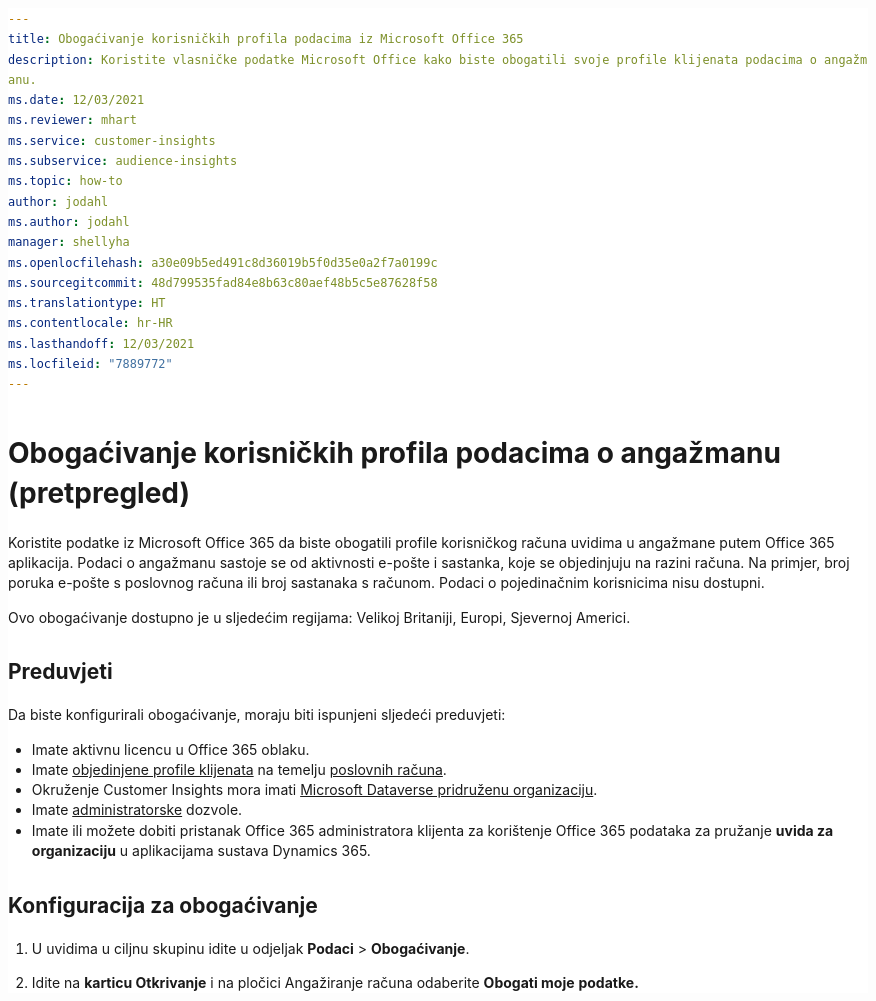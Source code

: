 ```yaml
---
title: Obogaćivanje korisničkih profila podacima iz Microsoft Office 365
description: Koristite vlasničke podatke Microsoft Office kako biste obogatili svoje profile klijenata podacima o angažmanu.
ms.date: 12/03/2021
ms.reviewer: mhart
ms.service: customer-insights
ms.subservice: audience-insights
ms.topic: how-to
author: jodahl
ms.author: jodahl
manager: shellyha
ms.openlocfilehash: a30e09b5ed491c8d36019b5f0d35e0a2f7a0199c
ms.sourcegitcommit: 48d799535fad84e8b63c80aef48b5c5e87628f58
ms.translationtype: HT
ms.contentlocale: hr-HR
ms.lasthandoff: 12/03/2021
ms.locfileid: "7889772"
---
```

# <a name="enrich-customer-profiles-with-engagement-data-preview"></a>Obogaćivanje korisničkih profila podacima o angažmanu (pretpregled)

Koristite podatke iz Microsoft Office 365 da biste obogatili profile korisničkog računa uvidima u angažmane putem Office 365 aplikacija. Podaci o angažmanu sastoje se od aktivnosti e-pošte i sastanka, koje se objedinjuju na razini računa. Na primjer, broj poruka e-pošte s poslovnog računa ili broj sastanaka s računom. Podaci o pojedinačnim korisnicima nisu dostupni. 

Ovo obogaćivanje dostupno je u sljedećim regijama: Velikoj Britaniji, Europi, Sjevernoj Americi.

## <a name="prerequisites"></a>Preduvjeti

Da biste konfigurirali obogaćivanje, moraju biti ispunjeni sljedeći preduvjeti:

- Imate aktivnu licencu u Office 365 oblaku.
- Imate [objedinjene profile klijenata](customer-profiles.md) na temelju [poslovnih računa](work-with-business-accounts.md).
- Okruženje Customer Insights mora imati [Microsoft Dataverse pridruženu organizaciju](create-environment.md#step-3-connect-to-microsoft-dataverse).
- Imate [administratorske](permissions.md#administrator) dozvole.
- Imate ili možete dobiti pristanak Office 365 administratora klijenta za korištenje Office 365 podataka za pružanje **uvida za organizaciju** u aplikacijama sustava Dynamics 365.

## <a name="configure-the-enrichment"></a>Konfiguracija za obogaćivanje

1. U uvidima u ciljnu skupinu idite u odjeljak **Podaci** > **Obogaćivanje**.

1. Idite na **karticu Otkrivanje** i na pločici Angažiranje računa odaberite **Obogati moje** **podatke.**
